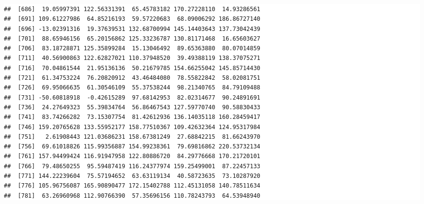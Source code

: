     ##  [686]  19.05997391 122.56331391  65.45783182 170.27228110  14.93286561
    ##  [691] 109.61227986  64.85216193  59.57220683  68.09006292 186.86727140
    ##  [696] -13.02391316  19.37639531 132.68700994 145.14403643 137.73042439
    ##  [701]  88.65946156  65.20156862 125.33236787 130.81171468  16.65603627
    ##  [706]  83.18728871 125.35899284  15.13046492  89.65363880  80.07014859
    ##  [711]  40.56900863 122.62827021 110.37948520  39.49388119 138.37075271
    ##  [716]  70.04861544  21.95136136  50.21679785 154.66255042 145.85714430
    ##  [721]  61.34753224  76.20820912  43.46484080  78.55822842  58.02081751
    ##  [726]  69.95066635  61.30546109  55.37538244  98.21340765  84.79109488
    ##  [731] -50.60818918  -0.42615289  97.68142953  82.02314677  90.24891691
    ##  [736]  24.27649323  55.39834764  56.86467543 127.59770740  90.58830433
    ##  [741]  83.74266282  73.15307754  81.42612936 136.14035118 160.28459417
    ##  [746] 159.20765628 133.55952177 158.77510367 109.42632364 124.95317984
    ##  [751]   2.61908443 121.03686231 158.67381249  27.68842215  81.66243970
    ##  [756]  69.61018826 115.99356887 154.99238361  79.69816862 220.53732134
    ##  [761] 157.94499424 116.91947958 122.80886720  84.29776668 170.21720101
    ##  [766]  79.48650255  95.59487419 116.24377974 159.25499001  87.22457133
    ##  [771] 144.22239604  75.57194652  63.63119134  40.58723635  73.10287920
    ##  [776] 105.96756087 165.90890477 172.15402788 112.45131058 140.78511634
    ##  [781]  63.26960968 112.90766390  57.35696156 110.78243793  64.53948940